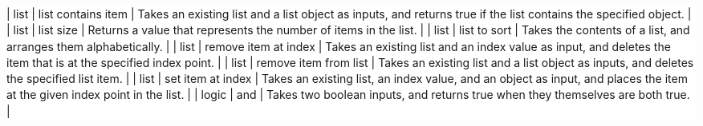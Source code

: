 | list                 | list contains item                                  | Takes an existing list and a list object as inputs, and returns true if the list contains the specified object.                                                                                                                                                                                                                                                                                                                                                                                                                                                                                                                                                                                  |
| list                 | list size                                           | Returns a value that represents the number of items in the list.                                                                                                                                                                                                                                                                                                                                                                                                                                                                                                                                                                                                                                 |
| list                 | list to sort                                        | Takes the contents of a list, and arranges them alphabetically.                                                                                                                                                                                                                                                                                                                                                                                                                                                                                                                                                                                                                                  |
| list                 | remove item at index                                | Takes an existing list and an index value as input, and deletes the item that is at the specified index point.                                                                                                                                                                                                                                                                                                                                                                                                                                                                                                                                                                                   |
| list                 | remove item from list                               | Takes an existing list and a list object as inputs, and deletes the specified list item.                                                                                                                                                                                                                                                                                                                                                                                                                                                                                                                                                                                                         |
| list                 | set item at index                                   | Takes an existing list, an index value, and an object as input, and places the item at the given index point in the list.                                                                                                                                                                                                                                                                                                                                                                                                                                                                                                                                                                        |
| logic                | and                                                 | Takes two boolean inputs, and returns true when they themselves are both true.                                                                                                                                                                                                                                                                                                                                                                                                                                                                                                                                                                                                                   |